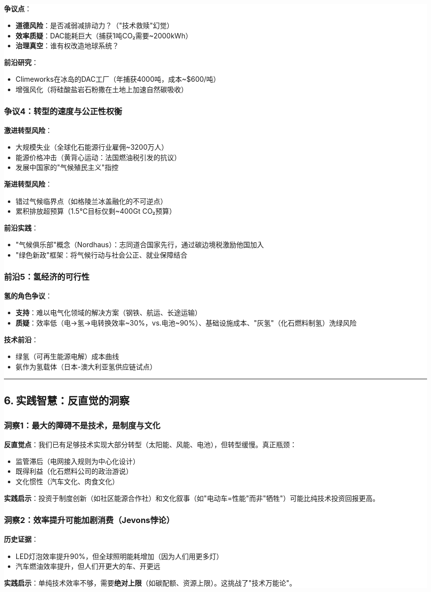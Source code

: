 **争议点**：
- **道德风险**：是否减弱减排动力？（"技术救赎"幻觉）
- **效率质疑**：DAC能耗巨大（捕获1吨CO₂需要~2000kWh）
- **治理真空**：谁有权改造地球系统？

**前沿研究**：
- Climeworks在冰岛的DAC工厂（年捕获4000吨，成本~$600/吨）
- 增强风化（将硅酸盐岩石粉撒在土地上加速自然碳吸收）

### 争议4：转型的速度与公正性权衡

**激进转型风险**：
- 大规模失业（全球化石能源行业雇佣~3200万人）
- 能源价格冲击（黄背心运动：法国燃油税引发的抗议）
- 发展中国家的"气候殖民主义"指控

**渐进转型风险**：
- 错过气候临界点（如格陵兰冰盖融化的不可逆点）
- 累积排放超预算（1.5°C目标仅剩~400Gt CO₂预算）

**前沿实践**：
- "气候俱乐部"概念（Nordhaus）：志同道合国家先行，通过碳边境税激励他国加入
- "绿色新政"框架：将气候行动与社会公正、就业保障结合

### 前沿5：氢经济的可行性

**氢的角色争议**：
- **支持**：难以电气化领域的解决方案（钢铁、航运、长途运输）
- **质疑**：效率低（电→氢→电转换效率~30%，vs.电池~90%）、基础设施成本、"灰氢"（化石燃料制氢）洗绿风险

**技术前沿**：
- 绿氢（可再生能源电解）成本曲线
- 氨作为氢载体（日本-澳大利亚氢供应链试点）

---

## 6. 实践智慧：反直觉的洞察

### 洞察1：最大的障碍不是技术，是制度与文化

**反直觉点**：我们已有足够技术实现大部分转型（太阳能、风能、电池），但转型缓慢。真正瓶颈：
- 监管滞后（电网接入规则为中心化设计）
- 既得利益（化石燃料公司的政治游说）
- 文化惯性（汽车文化、肉食文化）

**实践启示**：投资于制度创新（如社区能源合作社）和文化叙事（如"电动车=性能"而非"牺牲"）可能比纯技术投资回报更高。

### 洞察2：效率提升可能加剧消费（Jevons悖论）

**历史证据**：
- LED灯泡效率提升90%，但全球照明能耗增加（因为人们用更多灯）
- 汽车燃油效率提升，但人们开更大的车、开更远

**实践启示**：单纯技术效率不够，需要**绝对上限**（如碳配额、资源上限）。这挑战了"技术万能论"。
